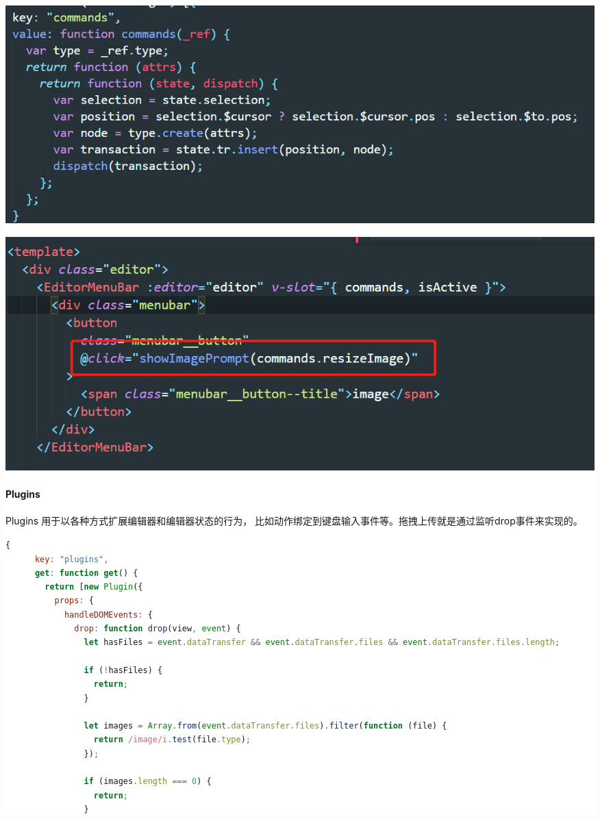 ![1564922779034](../img/1564922779034.png)



![1564922881603](../img/1564922881603.png)

#### Plugins

Plugins 用于以各种方式扩展编辑器和编辑器状态的行为， 比如动作绑定到键盘输入事件等。拖拽上传就是通过监听drop事件来实现的。

```js
{
      key: "plugins",
      get: function get() {
        return [new Plugin({
          props: {
            handleDOMEvents: {
              drop: function drop(view, event) {
                let hasFiles = event.dataTransfer && event.dataTransfer.files && event.dataTransfer.files.length;

                if (!hasFiles) {
                  return;
                }

                let images = Array.from(event.dataTransfer.files).filter(function (file) {
                  return /image/i.test(file.type);
                });

                if (images.length === 0) {
                  return;
                }
```